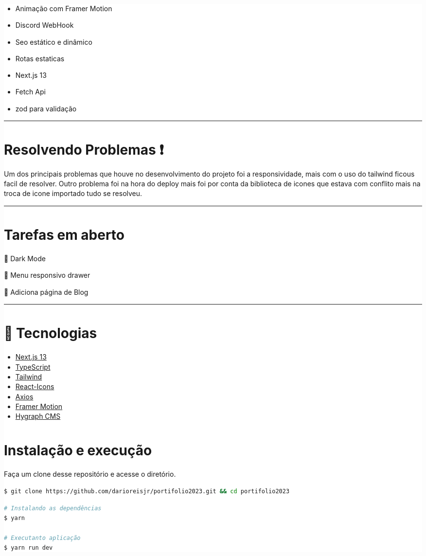 - Animação com Framer Motion

- Discord WebHook

- Seo estático e dinâmico

- Rotas estaticas

- Next.js 13

- Fetch Api

- zod para validação

<hr/>

# Resolvendo Problemas :exclamation:

Um dos principais problemas que houve no desenvolvimento do projeto foi a responsividade, mais com o uso do tailwind ficous facil de resolver. Outro problema foi na hora do deploy mais foi por conta da biblioteca de icones que estava com conflito mais na troca de icone importado tudo se resolveu. 

<hr/>

# Tarefas em aberto

:memo: Dark Mode 

:memo: Menu responsivo drawer

:memo: Adiciona página de Blog 

<hr/>


# :rocket: Tecnologias

-  [Next.js 13](https://nextjs.org/)
-  [TypeScript](https://www.typescriptlang.org/)
-  [Tailwind](https://tailwindcss.com/)
-  [React-Icons](https://react-icons.github.io/react-icons)
-  [Axios](https://github.com/axios/axios)
-  [Framer Motion](https://www.framer.com/motion/)
-  [Hygraph CMS](https://hygraph.com/)


#  Instalação e execução

Faça um clone desse repositório e acesse o diretório.

```bash
$ git clone https://github.com/darioreisjr/portifolio2023.git && cd portifolio2023
```

```bash
# Instalando as dependências
$ yarn

# Executanto aplicação
$ yarn run dev

```
